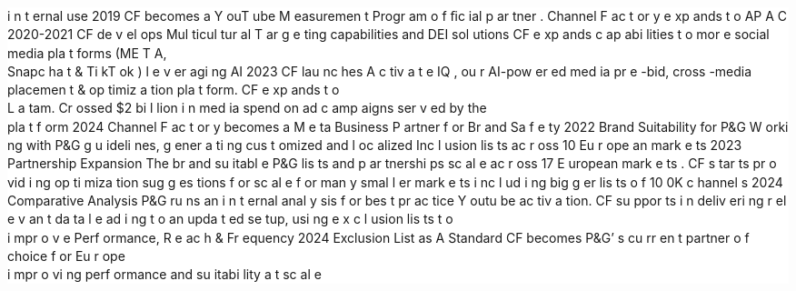 i n t ernal use 
2019 
CF becomes a Y ouT ube 
M easuremen t Progr am 
o f ﬁc ial p ar tner .  Channel 
F ac t or y e xp ands t o  AP A C 
2020-2021 
CF de v el ops Mul ticul tur al 
T ar g e ting capabilities and 
DEI sol utions CF e xp ands 
c ap abi lities t o  mor e  social 
media pla t forms  (ME T A,  
Snapc ha t & Ti kT ok ) 
l e v er agi ng AI 
2023 
CF lau nc hes A c tiv a t e IQ ,  ou r AI-pow er ed 
med ia pr e -bid,  cross -media placemen t 
& op timiz a tion pla t form. CF e xp ands t o  
L a tam. Cr ossed $2 bi l lion i n med ia 
spend on ad c amp aigns ser v ed by the  
pla t f orm 
2024 
Channel F ac t or y becomes a 
M e ta Business P artner  f or 
Br and Sa f e ty 
2022 
Brand Suitability for P&G 
W orki ng with P&G g u ideli nes,  g ener a ti ng 
cus t omized and l oc alized Inc l usion lis ts 
ac r oss 10 Eu r ope an mark e ts 
2023 
Partnership Expansion 
The  br and su itabl e  P&G lis ts and 
p ar tnershi ps sc al e  ac r oss 17 E uropean 
mark e ts .  CF s tar ts pr o vid i ng 
op ti miza tion sug g es tions f or sc al e  f or 
man y smal l er mark e ts i nc l ud i ng big g er 
lis ts o f 10 0K c hannel s 2024 
Comparative Analysis 
P&G ru ns an i n t ernal anal y sis f or bes t 
pr ac tice  Y outu be  ac tiv a tion.  CF su ppor ts i n 
deliv eri ng r el e v an t da ta l e ad i ng t o  an 
upda t ed se tup,  usi ng e x c l usion lis ts t o  
i mpr o v e  Perf ormance,  R e ac h & Fr equency 
2024 
Exclusion List as 
A Standard 
CF becomes P&G’ s cu rr en t 
partner o f choice f or Eu r ope  
i mpr o vi ng perf ormance  and 
su itabi lity a t sc al e 
